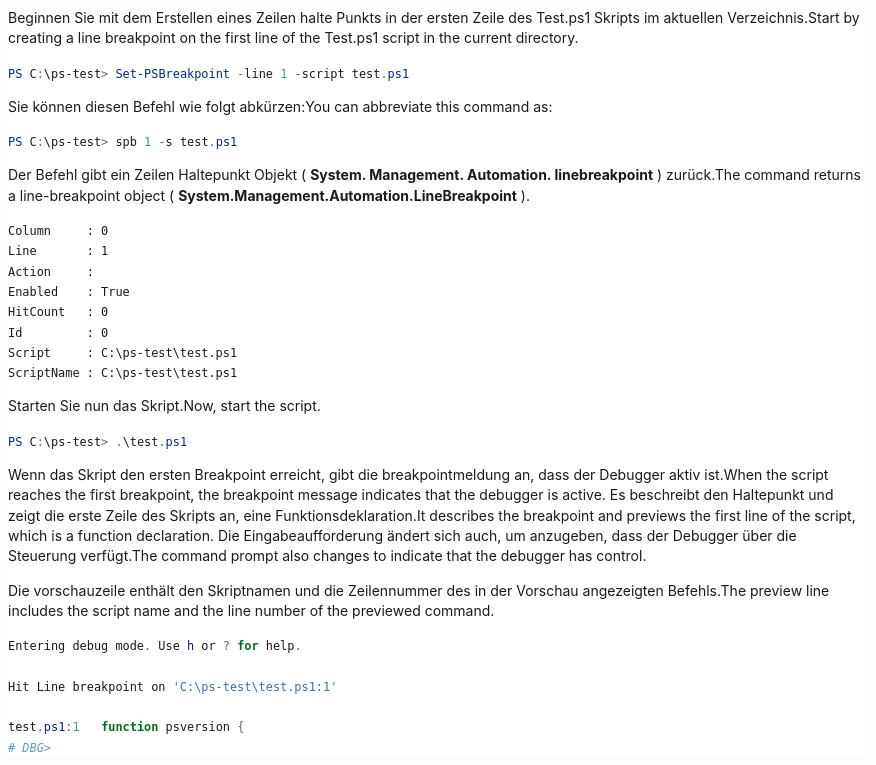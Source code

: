 <span data-ttu-id="f0db0-222">Beginnen Sie mit dem Erstellen eines Zeilen halte Punkts in der ersten Zeile des Test.ps1 Skripts im aktuellen Verzeichnis.</span><span class="sxs-lookup"><span data-stu-id="f0db0-222">Start by creating a line breakpoint on the first line of the Test.ps1 script in the current directory.</span></span>

```powershell
PS C:\ps-test> Set-PSBreakpoint -line 1 -script test.ps1
```

<span data-ttu-id="f0db0-223">Sie können diesen Befehl wie folgt abkürzen:</span><span class="sxs-lookup"><span data-stu-id="f0db0-223">You can abbreviate this command as:</span></span>

```powershell
PS C:\ps-test> spb 1 -s test.ps1
```

<span data-ttu-id="f0db0-224">Der Befehl gibt ein Zeilen Haltepunkt Objekt ( **System. Management. Automation. linebreakpoint** ) zurück.</span><span class="sxs-lookup"><span data-stu-id="f0db0-224">The command returns a line-breakpoint object ( **System.Management.Automation.LineBreakpoint** ).</span></span>

```
Column     : 0
Line       : 1
Action     :
Enabled    : True
HitCount   : 0
Id         : 0
Script     : C:\ps-test\test.ps1
ScriptName : C:\ps-test\test.ps1
```

<span data-ttu-id="f0db0-225">Starten Sie nun das Skript.</span><span class="sxs-lookup"><span data-stu-id="f0db0-225">Now, start the script.</span></span>

```powershell
PS C:\ps-test> .\test.ps1
```

<span data-ttu-id="f0db0-226">Wenn das Skript den ersten Breakpoint erreicht, gibt die breakpointmeldung an, dass der Debugger aktiv ist.</span><span class="sxs-lookup"><span data-stu-id="f0db0-226">When the script reaches the first breakpoint, the breakpoint message indicates that the debugger is active.</span></span> <span data-ttu-id="f0db0-227">Es beschreibt den Haltepunkt und zeigt die erste Zeile des Skripts an, eine Funktionsdeklaration.</span><span class="sxs-lookup"><span data-stu-id="f0db0-227">It describes the breakpoint and previews the first line of the script, which is a function declaration.</span></span> <span data-ttu-id="f0db0-228">Die Eingabeaufforderung ändert sich auch, um anzugeben, dass der Debugger über die Steuerung verfügt.</span><span class="sxs-lookup"><span data-stu-id="f0db0-228">The command prompt also changes to indicate that the debugger has control.</span></span>

<span data-ttu-id="f0db0-229">Die vorschauzeile enthält den Skriptnamen und die Zeilennummer des in der Vorschau angezeigten Befehls.</span><span class="sxs-lookup"><span data-stu-id="f0db0-229">The preview line includes the script name and the line number of the previewed command.</span></span>

```powershell
Entering debug mode. Use h or ? for help.

Hit Line breakpoint on 'C:\ps-test\test.ps1:1'

test.ps1:1   function psversion {
# DBG>
```

